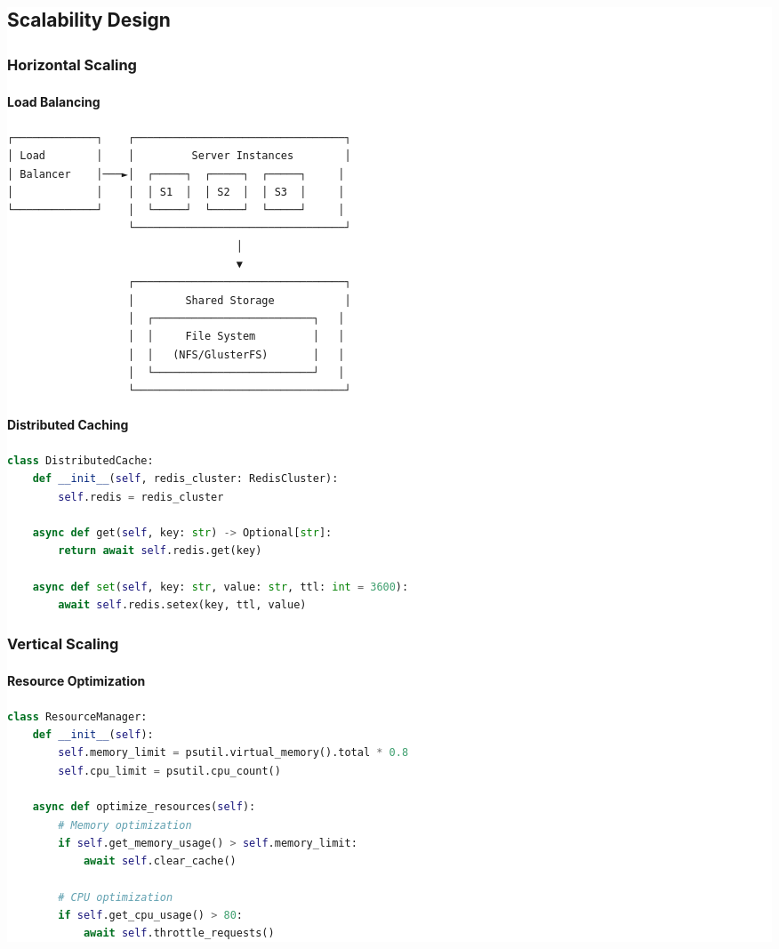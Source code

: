 
## Scalability Design

### Horizontal Scaling

#### Load Balancing

```
┌─────────────┐    ┌─────────────────────────────────┐
│ Load        │    │         Server Instances        │
│ Balancer    │───►│  ┌─────┐  ┌─────┐  ┌─────┐     │
│             │    │  │ S1  │  │ S2  │  │ S3  │     │
└─────────────┘    │  └─────┘  └─────┘  └─────┘     │
                   └─────────────────────────────────┘
                                    │
                                    ▼
                   ┌─────────────────────────────────┐
                   │        Shared Storage           │
                   │  ┌─────────────────────────┐   │
                   │  │     File System         │   │
                   │  │   (NFS/GlusterFS)       │   │
                   │  └─────────────────────────┘   │
                   └─────────────────────────────────┘
```

#### Distributed Caching

```python
class DistributedCache:
    def __init__(self, redis_cluster: RedisCluster):
        self.redis = redis_cluster
    
    async def get(self, key: str) -> Optional[str]:
        return await self.redis.get(key)
    
    async def set(self, key: str, value: str, ttl: int = 3600):
        await self.redis.setex(key, ttl, value)
```

### Vertical Scaling

#### Resource Optimization

```python
class ResourceManager:
    def __init__(self):
        self.memory_limit = psutil.virtual_memory().total * 0.8
        self.cpu_limit = psutil.cpu_count()
    
    async def optimize_resources(self):
        # Memory optimization
        if self.get_memory_usage() > self.memory_limit:
            await self.clear_cache()
        
        # CPU optimization
        if self.get_cpu_usage() > 80:
            await self.throttle_requests()
```
